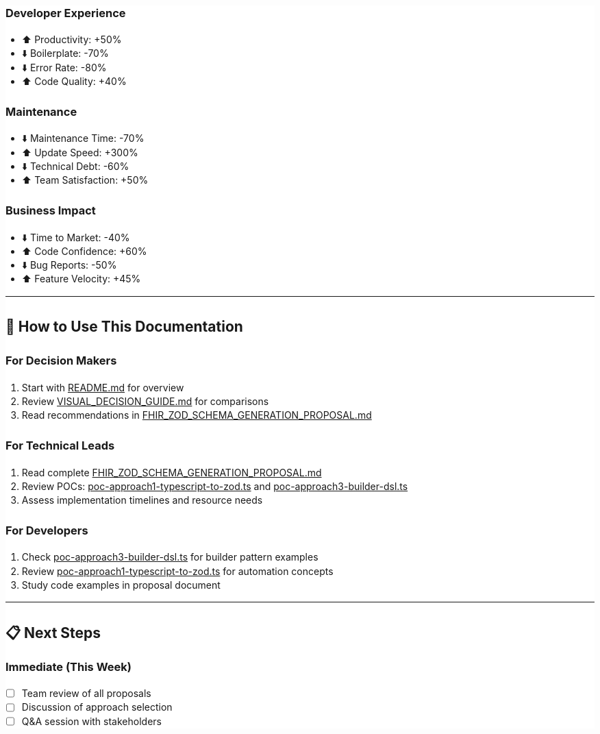 ### Developer Experience
- ⬆️ Productivity: +50%
- ⬇️ Boilerplate: -70%
- ⬇️ Error Rate: -80%
- ⬆️ Code Quality: +40%

### Maintenance
- ⬇️ Maintenance Time: -70%
- ⬆️ Update Speed: +300%
- ⬇️ Technical Debt: -60%
- ⬆️ Team Satisfaction: +50%

### Business Impact
- ⬇️ Time to Market: -40%
- ⬆️ Code Confidence: +60%
- ⬇️ Bug Reports: -50%
- ⬆️ Feature Velocity: +45%

---

## 🚀 How to Use This Documentation

### For Decision Makers
1. Start with [README.md](./README.md) for overview
2. Review [VISUAL_DECISION_GUIDE.md](./VISUAL_DECISION_GUIDE.md) for comparisons
3. Read recommendations in [FHIR_ZOD_SCHEMA_GENERATION_PROPOSAL.md](./FHIR_ZOD_SCHEMA_GENERATION_PROPOSAL.md)

### For Technical Leads
1. Read complete [FHIR_ZOD_SCHEMA_GENERATION_PROPOSAL.md](./FHIR_ZOD_SCHEMA_GENERATION_PROPOSAL.md)
2. Review POCs: [poc-approach1-typescript-to-zod.ts](./poc-approach1-typescript-to-zod.ts) and [poc-approach3-builder-dsl.ts](./poc-approach3-builder-dsl.ts)
3. Assess implementation timelines and resource needs

### For Developers
1. Check [poc-approach3-builder-dsl.ts](./poc-approach3-builder-dsl.ts) for builder pattern examples
2. Review [poc-approach1-typescript-to-zod.ts](./poc-approach1-typescript-to-zod.ts) for automation concepts
3. Study code examples in proposal document

---

## 📋 Next Steps

### Immediate (This Week)
- [ ] Team review of all proposals
- [ ] Discussion of approach selection
- [ ] Q&A session with stakeholders
